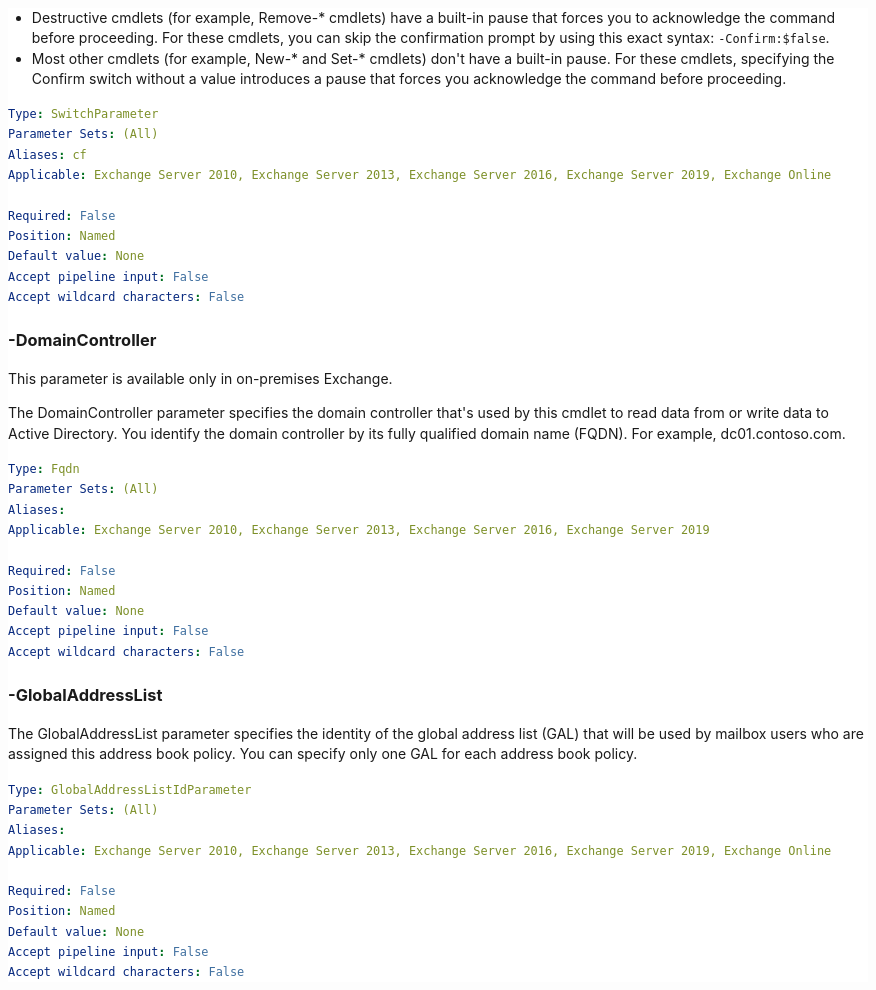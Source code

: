 - Destructive cmdlets (for example, Remove-\* cmdlets) have a built-in pause that forces you to acknowledge the command before proceeding. For these cmdlets, you can skip the confirmation prompt by using this exact syntax: `-Confirm:$false`.
- Most other cmdlets (for example, New-\* and Set-\* cmdlets) don't have a built-in pause. For these cmdlets, specifying the Confirm switch without a value introduces a pause that forces you acknowledge the command before proceeding.

```yaml
Type: SwitchParameter
Parameter Sets: (All)
Aliases: cf
Applicable: Exchange Server 2010, Exchange Server 2013, Exchange Server 2016, Exchange Server 2019, Exchange Online

Required: False
Position: Named
Default value: None
Accept pipeline input: False
Accept wildcard characters: False
```

### -DomainController
This parameter is available only in on-premises Exchange.

The DomainController parameter specifies the domain controller that's used by this cmdlet to read data from or write data to Active Directory. You identify the domain controller by its fully qualified domain name (FQDN). For example, dc01.contoso.com.

```yaml
Type: Fqdn
Parameter Sets: (All)
Aliases:
Applicable: Exchange Server 2010, Exchange Server 2013, Exchange Server 2016, Exchange Server 2019

Required: False
Position: Named
Default value: None
Accept pipeline input: False
Accept wildcard characters: False
```

### -GlobalAddressList
The GlobalAddressList parameter specifies the identity of the global address list (GAL) that will be used by mailbox users who are assigned this address book policy. You can specify only one GAL for each address book policy.

```yaml
Type: GlobalAddressListIdParameter
Parameter Sets: (All)
Aliases:
Applicable: Exchange Server 2010, Exchange Server 2013, Exchange Server 2016, Exchange Server 2019, Exchange Online

Required: False
Position: Named
Default value: None
Accept pipeline input: False
Accept wildcard characters: False
```
